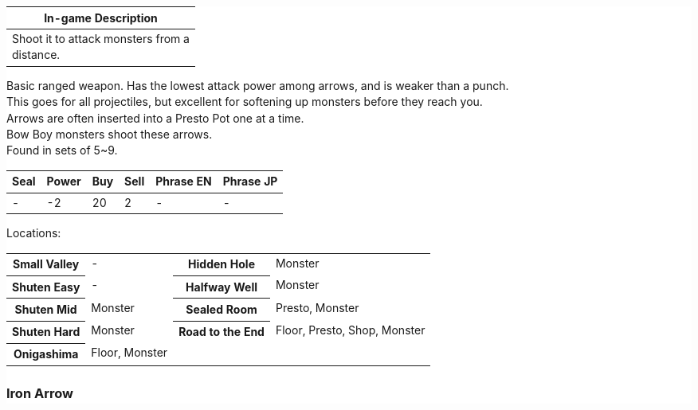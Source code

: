 |In-game Description|
|-|
|Shoot it to attack monsters from a<br/>distance.|

Basic ranged weapon. Has the lowest attack power among arrows, and is weaker than a punch.<br/>
This goes for all projectiles, but excellent for softening up monsters before they reach you.<br/>
Arrows are often inserted into a Presto Pot one at a time.<br/>
Bow Boy monsters shoot these arrows.<br/>
Found in sets of 5\~9.

|Seal|Power|Buy|Sell|Phrase EN|Phrase JP|
|-|-|-|-|-|-|
|-|-2|20|2|-|-|

Locations:

<table>
  <tr>
    <th>Small Valley</th>
    <td>-</td>
    <th>Hidden Hole</th>
    <td>Monster</td>
  </tr>
  <tr>
    <th>Shuten Easy</th>
    <td>-</td>
    <th>Halfway Well</th>
    <td>Monster</td>
  </tr>
  <tr>
    <th>Shuten Mid</th>
    <td>Monster</td>
    <th>Sealed Room</th>
    <td>Presto, Monster</td>
  </tr>
  <tr>
    <th>Shuten Hard</th>
    <td>Monster</td>
    <th>Road to the End</th>
    <td>Floor, Presto, Shop, Monster</td>
  </tr>
  <tr>
    <th>Onigashima</th>
    <td>Floor, Monster</td>
  </tr>
</table>

### Iron Arrow
